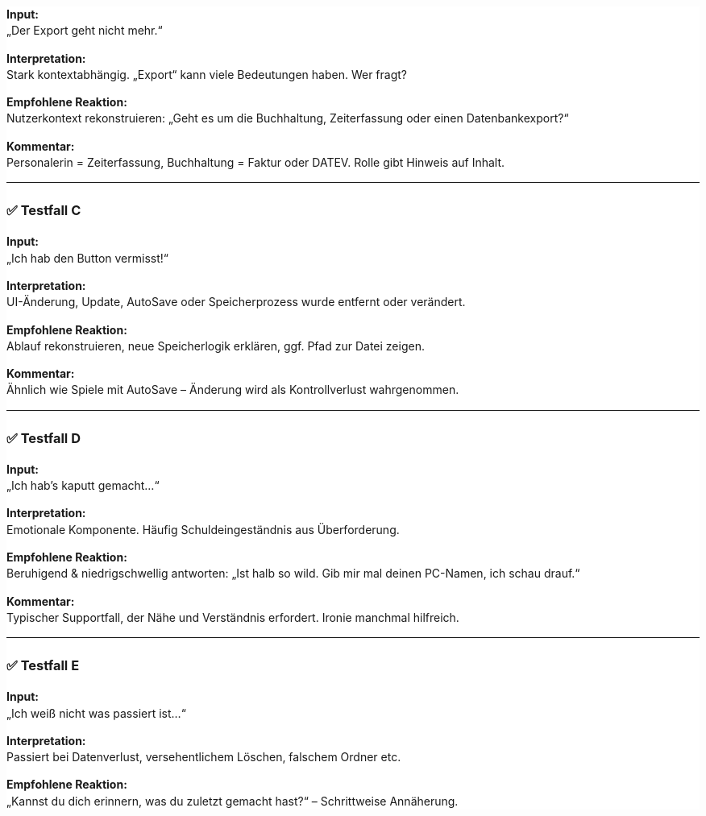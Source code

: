 **Input:**  
„Der Export geht nicht mehr.“

**Interpretation:**  
Stark kontextabhängig. „Export“ kann viele Bedeutungen haben. Wer fragt?

**Empfohlene Reaktion:**  
Nutzerkontext rekonstruieren: „Geht es um die Buchhaltung, Zeiterfassung oder einen Datenbankexport?“

**Kommentar:**  
Personalerin = Zeiterfassung, Buchhaltung = Faktur oder DATEV. Rolle gibt Hinweis auf Inhalt.

---

### ✅ Testfall C

**Input:**  
„Ich hab den Button vermisst!“

**Interpretation:**  
UI-Änderung, Update, AutoSave oder Speicherprozess wurde entfernt oder verändert.

**Empfohlene Reaktion:**  
Ablauf rekonstruieren, neue Speicherlogik erklären, ggf. Pfad zur Datei zeigen.

**Kommentar:**  
Ähnlich wie Spiele mit AutoSave – Änderung wird als Kontrollverlust wahrgenommen.

---

### ✅ Testfall D

**Input:**  
„Ich hab’s kaputt gemacht…“

**Interpretation:**  
Emotionale Komponente. Häufig Schuldeingeständnis aus Überforderung.

**Empfohlene Reaktion:**  
Beruhigend & niedrigschwellig antworten: „Ist halb so wild. Gib mir mal deinen PC-Namen, ich schau drauf.“

**Kommentar:**  
Typischer Supportfall, der Nähe und Verständnis erfordert. Ironie manchmal hilfreich.

---

### ✅ Testfall E

**Input:**  
„Ich weiß nicht was passiert ist…“

**Interpretation:**  
Passiert bei Datenverlust, versehentlichem Löschen, falschem Ordner etc.

**Empfohlene Reaktion:**  
„Kannst du dich erinnern, was du zuletzt gemacht hast?“ – Schrittweise Annäherung.
